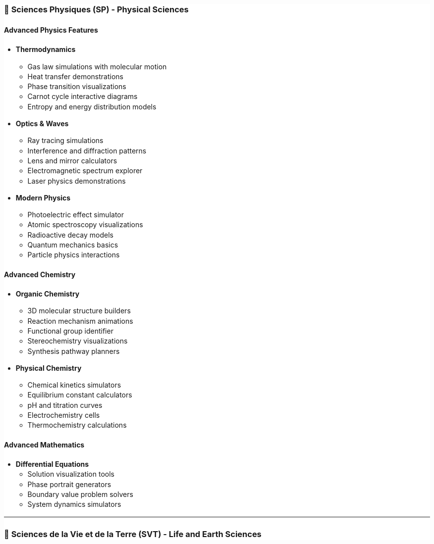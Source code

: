 
### 🧪 **Sciences Physiques (SP) - Physical Sciences**

#### Advanced Physics Features

- **Thermodynamics**

  - Gas law simulations with molecular motion
  - Heat transfer demonstrations
  - Phase transition visualizations
  - Carnot cycle interactive diagrams
  - Entropy and energy distribution models

- **Optics & Waves**

  - Ray tracing simulations
  - Interference and diffraction patterns
  - Lens and mirror calculators
  - Electromagnetic spectrum explorer
  - Laser physics demonstrations

- **Modern Physics**
  - Photoelectric effect simulator
  - Atomic spectroscopy visualizations
  - Radioactive decay models
  - Quantum mechanics basics
  - Particle physics interactions

#### Advanced Chemistry

- **Organic Chemistry**

  - 3D molecular structure builders
  - Reaction mechanism animations
  - Functional group identifier
  - Stereochemistry visualizations
  - Synthesis pathway planners

- **Physical Chemistry**
  - Chemical kinetics simulators
  - Equilibrium constant calculators
  - pH and titration curves
  - Electrochemistry cells
  - Thermochemistry calculations

#### Advanced Mathematics

- **Differential Equations**
  - Solution visualization tools
  - Phase portrait generators
  - Boundary value problem solvers
  - System dynamics simulators

---

### 🌱 **Sciences de la Vie et de la Terre (SVT) - Life and Earth Sciences**
